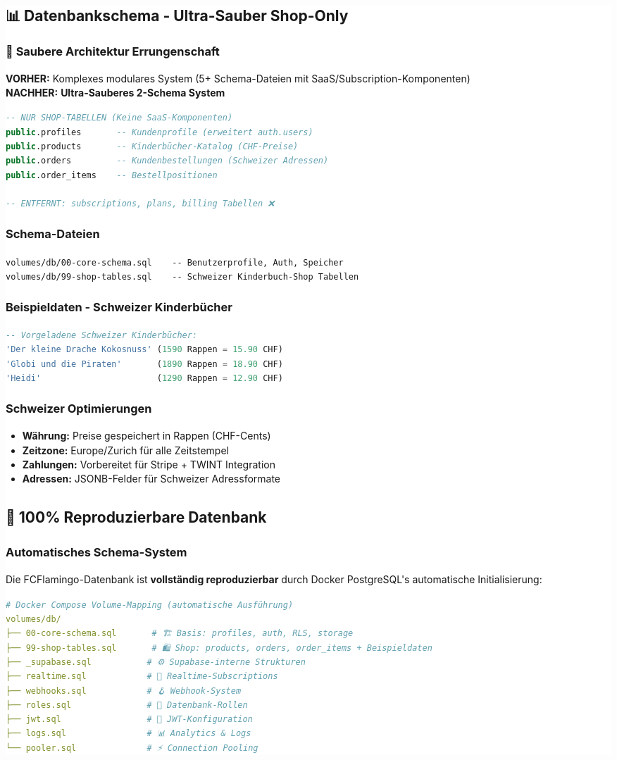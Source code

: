 ## 📊 Datenbankschema - Ultra-Sauber Shop-Only

### 🎯 **Saubere Architektur Errungenschaft**
**VORHER:** Komplexes modulares System (5+ Schema-Dateien mit SaaS/Subscription-Komponenten)  
**NACHHER:** **Ultra-Sauberes 2-Schema System**

```sql
-- NUR SHOP-TABELLEN (Keine SaaS-Komponenten)
public.profiles       -- Kundenprofile (erweitert auth.users)
public.products       -- Kinderbücher-Katalog (CHF-Preise)
public.orders         -- Kundenbestellungen (Schweizer Adressen)
public.order_items    -- Bestellpositionen

-- ENTFERNT: subscriptions, plans, billing Tabellen ❌
```

### Schema-Dateien
```
volumes/db/00-core-schema.sql    -- Benutzerprofile, Auth, Speicher
volumes/db/99-shop-tables.sql    -- Schweizer Kinderbuch-Shop Tabellen
```

### Beispieldaten - Schweizer Kinderbücher
```sql
-- Vorgeladene Schweizer Kinderbücher:
'Der kleine Drache Kokosnuss' (1590 Rappen = 15.90 CHF)
'Globi und die Piraten'       (1890 Rappen = 18.90 CHF)  
'Heidi'                       (1290 Rappen = 12.90 CHF)
```

### Schweizer Optimierungen
- **Währung:** Preise gespeichert in Rappen (CHF-Cents)
- **Zeitzone:** Europe/Zurich für alle Zeitstempel
- **Zahlungen:** Vorbereitet für Stripe + TWINT Integration
- **Adressen:** JSONB-Felder für Schweizer Adressformate

## 🔄 100% Reproduzierbare Datenbank

### Automatisches Schema-System
Die FCFlamingo-Datenbank ist **vollständig reproduzierbar** durch Docker PostgreSQL's automatische Initialisierung:

```yaml
# Docker Compose Volume-Mapping (automatische Ausführung)
volumes/db/
├── 00-core-schema.sql       # 🏗️ Basis: profiles, auth, RLS, storage
├── 99-shop-tables.sql       # 🛍️ Shop: products, orders, order_items + Beispieldaten
├── _supabase.sql           # ⚙️ Supabase-interne Strukturen
├── realtime.sql            # 🔴 Realtime-Subscriptions
├── webhooks.sql            # 🪝 Webhook-System
├── roles.sql               # 👥 Datenbank-Rollen
├── jwt.sql                 # 🔐 JWT-Konfiguration
├── logs.sql                # 📊 Analytics & Logs
└── pooler.sql              # ⚡ Connection Pooling
```
